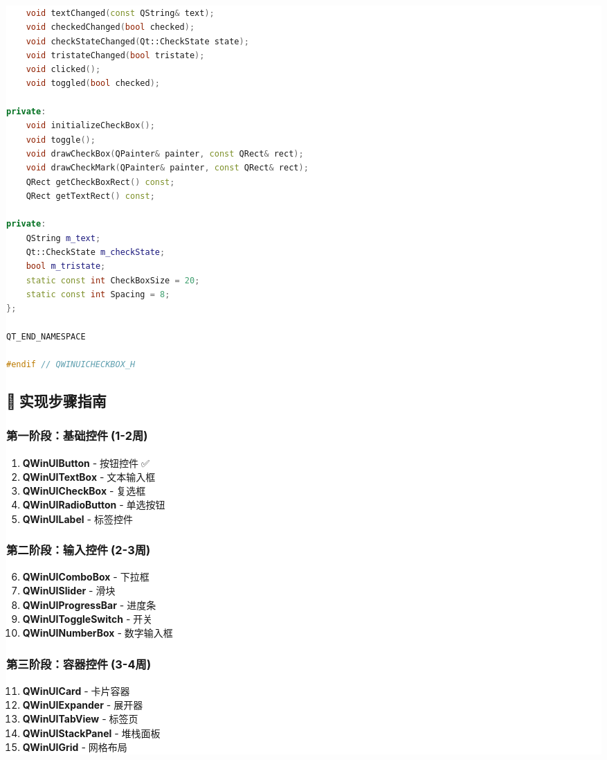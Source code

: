 ```cpp
    void textChanged(const QString& text);
    void checkedChanged(bool checked);
    void checkStateChanged(Qt::CheckState state);
    void tristateChanged(bool tristate);
    void clicked();
    void toggled(bool checked);

private:
    void initializeCheckBox();
    void toggle();
    void drawCheckBox(QPainter& painter, const QRect& rect);
    void drawCheckMark(QPainter& painter, const QRect& rect);
    QRect getCheckBoxRect() const;
    QRect getTextRect() const;

private:
    QString m_text;
    Qt::CheckState m_checkState;
    bool m_tristate;
    static const int CheckBoxSize = 20;
    static const int Spacing = 8;
};

QT_END_NAMESPACE

#endif // QWINUICHECKBOX_H
```

## 📝 实现步骤指南

### 第一阶段：基础控件 (1-2周)
1. **QWinUIButton** - 按钮控件 ✅
2. **QWinUITextBox** - 文本输入框
3. **QWinUICheckBox** - 复选框
4. **QWinUIRadioButton** - 单选按钮
5. **QWinUILabel** - 标签控件

### 第二阶段：输入控件 (2-3周)
6. **QWinUIComboBox** - 下拉框
7. **QWinUISlider** - 滑块
8. **QWinUIProgressBar** - 进度条
9. **QWinUIToggleSwitch** - 开关
10. **QWinUINumberBox** - 数字输入框

### 第三阶段：容器控件 (3-4周)
11. **QWinUICard** - 卡片容器
12. **QWinUIExpander** - 展开器
13. **QWinUITabView** - 标签页
14. **QWinUIStackPanel** - 堆栈面板
15. **QWinUIGrid** - 网格布局
